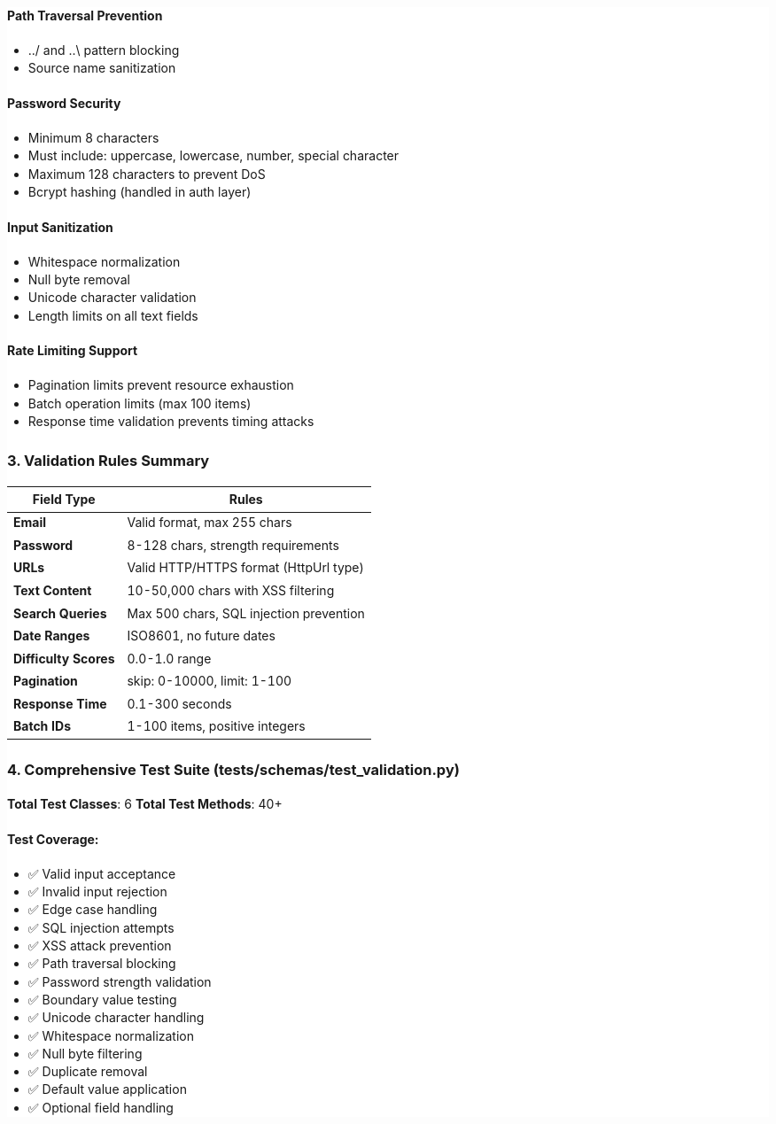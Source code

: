 #### Path Traversal Prevention
- ../ and ..\ pattern blocking
- Source name sanitization

#### Password Security
- Minimum 8 characters
- Must include: uppercase, lowercase, number, special character
- Maximum 128 characters to prevent DoS
- Bcrypt hashing (handled in auth layer)

#### Input Sanitization
- Whitespace normalization
- Null byte removal
- Unicode character validation
- Length limits on all text fields

#### Rate Limiting Support
- Pagination limits prevent resource exhaustion
- Batch operation limits (max 100 items)
- Response time validation prevents timing attacks

### 3. Validation Rules Summary

| Field Type | Rules |
|------------|-------|
| **Email** | Valid format, max 255 chars |
| **Password** | 8-128 chars, strength requirements |
| **URLs** | Valid HTTP/HTTPS format (HttpUrl type) |
| **Text Content** | 10-50,000 chars with XSS filtering |
| **Search Queries** | Max 500 chars, SQL injection prevention |
| **Date Ranges** | ISO8601, no future dates |
| **Difficulty Scores** | 0.0-1.0 range |
| **Pagination** | skip: 0-10000, limit: 1-100 |
| **Response Time** | 0.1-300 seconds |
| **Batch IDs** | 1-100 items, positive integers |

### 4. Comprehensive Test Suite (tests/schemas/test_validation.py)

**Total Test Classes**: 6
**Total Test Methods**: 40+

#### Test Coverage:
- ✅ Valid input acceptance
- ✅ Invalid input rejection
- ✅ Edge case handling
- ✅ SQL injection attempts
- ✅ XSS attack prevention
- ✅ Path traversal blocking
- ✅ Password strength validation
- ✅ Boundary value testing
- ✅ Unicode character handling
- ✅ Whitespace normalization
- ✅ Null byte filtering
- ✅ Duplicate removal
- ✅ Default value application
- ✅ Optional field handling